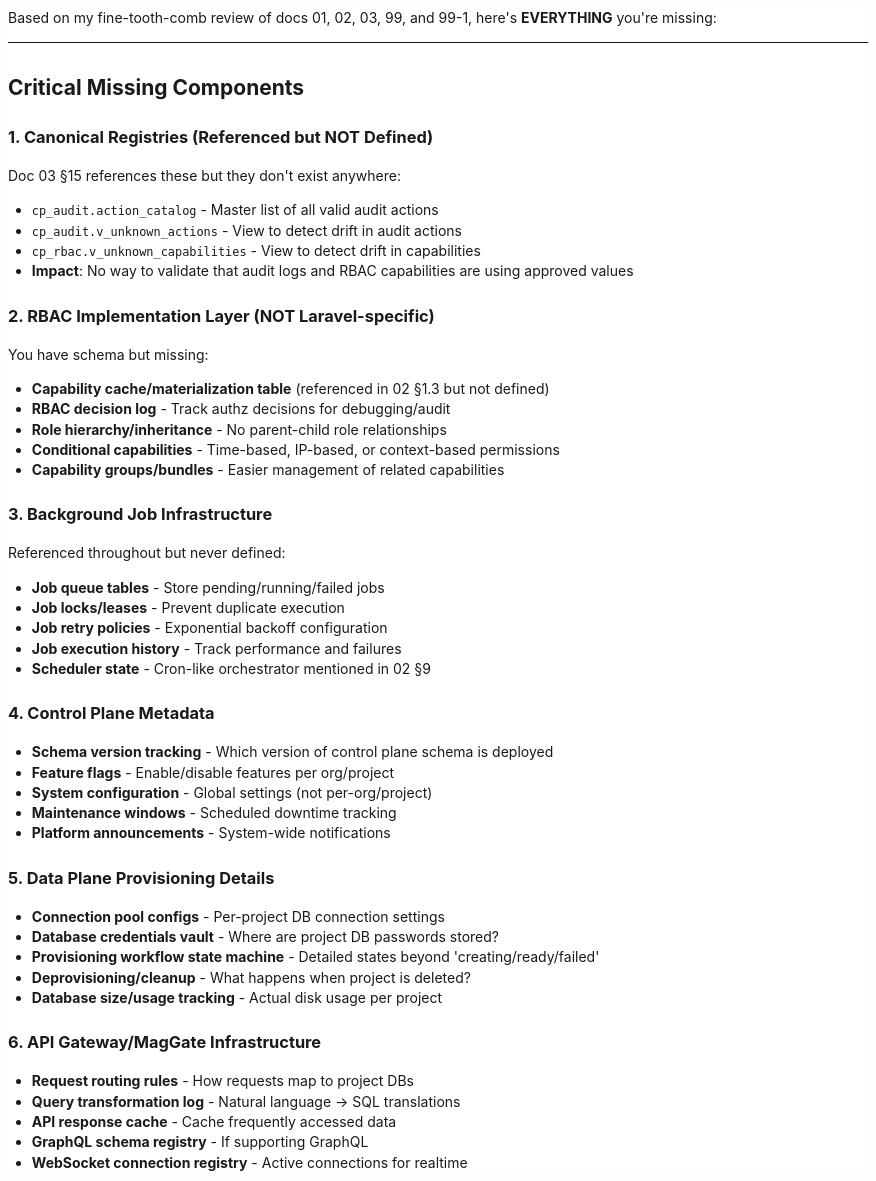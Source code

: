Based on my fine-tooth-comb review of docs 01, 02, 03, 99, and 99-1, here's **EVERYTHING** you're missing:

---

## **Critical Missing Components**

### **1. Canonical Registries (Referenced but NOT Defined)**
Doc 03 §15 references these but they don't exist anywhere:
- `cp_audit.action_catalog` - Master list of all valid audit actions
- `cp_audit.v_unknown_actions` - View to detect drift in audit actions
- `cp_rbac.v_unknown_capabilities` - View to detect drift in capabilities
- **Impact**: No way to validate that audit logs and RBAC capabilities are using approved values

### **2. RBAC Implementation Layer (NOT Laravel-specific)**
You have schema but missing:
- **Capability cache/materialization table** (referenced in 02 §1.3 but not defined)
- **RBAC decision log** - Track authz decisions for debugging/audit
- **Role hierarchy/inheritance** - No parent-child role relationships
- **Conditional capabilities** - Time-based, IP-based, or context-based permissions
- **Capability groups/bundles** - Easier management of related capabilities

### **3. Background Job Infrastructure**
Referenced throughout but never defined:
- **Job queue tables** - Store pending/running/failed jobs
- **Job locks/leases** - Prevent duplicate execution
- **Job retry policies** - Exponential backoff configuration
- **Job execution history** - Track performance and failures
- **Scheduler state** - Cron-like orchestrator mentioned in 02 §9

### **4. Control Plane Metadata**
- **Schema version tracking** - Which version of control plane schema is deployed
- **Feature flags** - Enable/disable features per org/project
- **System configuration** - Global settings (not per-org/project)
- **Maintenance windows** - Scheduled downtime tracking
- **Platform announcements** - System-wide notifications

### **5. Data Plane Provisioning Details**
- **Connection pool configs** - Per-project DB connection settings
- **Database credentials vault** - Where are project DB passwords stored?
- **Provisioning workflow state machine** - Detailed states beyond 'creating/ready/failed'
- **Deprovisioning/cleanup** - What happens when project is deleted?
- **Database size/usage tracking** - Actual disk usage per project

### **6. API Gateway/MagGate Infrastructure**
- **Request routing rules** - How requests map to project DBs
- **Query transformation log** - Natural language → SQL translations
- **API response cache** - Cache frequently accessed data
- **GraphQL schema registry** - If supporting GraphQL
- **WebSocket connection registry** - Active connections for realtime
